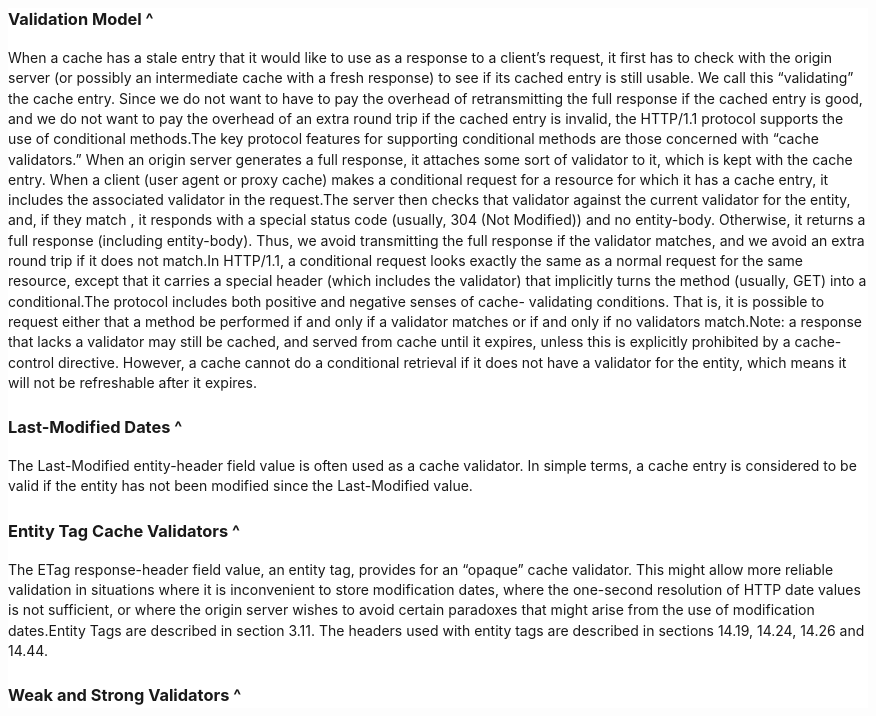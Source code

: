 ### Validation Model ^

When a cache has a stale entry that it would like to use as a response to a client&#8217;s request, it first has to check with the origin server (or possibly an intermediate cache with a fresh response) to see if its cached entry is still usable. We call this &#8220;validating&#8221; the cache entry. Since we do not want to have to pay the overhead of retransmitting the full response if the cached entry is good, and we do not want to pay the overhead of an extra round trip if the cached entry is invalid, the HTTP/1.1 protocol supports the use of conditional methods.The key protocol features for supporting conditional methods are those concerned with &#8220;cache validators.&#8221; When an origin server generates a full response, it attaches some sort of validator to it, which is kept with the cache entry. When a client (user agent or proxy cache) makes a conditional request for a resource for which it has a cache entry, it includes the associated validator in the request.The server then checks that validator against the current validator for the entity, and, if they match , it responds with a special status code (usually, 304 (Not Modified)) and no entity-body. Otherwise, it returns a full response (including entity-body). Thus, we avoid transmitting the full response if the validator matches, and we avoid an extra round trip if it does not match.In HTTP/1.1, a conditional request looks exactly the same as a normal request for the same resource, except that it carries a special header (which includes the validator) that implicitly turns the method (usually, GET) into a conditional.The protocol includes both positive and negative senses of cache- validating conditions. That is, it is possible to request either that a method be performed if and only if a validator matches or if and only if no validators match.Note: a response that lacks a validator may still be cached, and served from cache until it expires, unless this is explicitly prohibited by a cache-control directive. However, a cache cannot do a conditional retrieval if it does not have a validator for the entity, which means it will not be refreshable after it expires.

### Last-Modified Dates ^

The Last-Modified entity-header field value is often used as a cache validator. In simple terms, a cache entry is considered to be valid if the entity has not been modified since the Last-Modified value.

### Entity Tag Cache Validators ^

The ETag response-header field value, an entity tag, provides for an &#8220;opaque&#8221; cache validator. This might allow more reliable validation in situations where it is inconvenient to store modification dates, where the one-second resolution of HTTP date values is not sufficient, or where the origin server wishes to avoid certain paradoxes that might arise from the use of modification dates.Entity Tags are described in section 3.11. The headers used with entity tags are described in sections 14.19, 14.24, 14.26 and 14.44.

### Weak and Strong Validators ^
